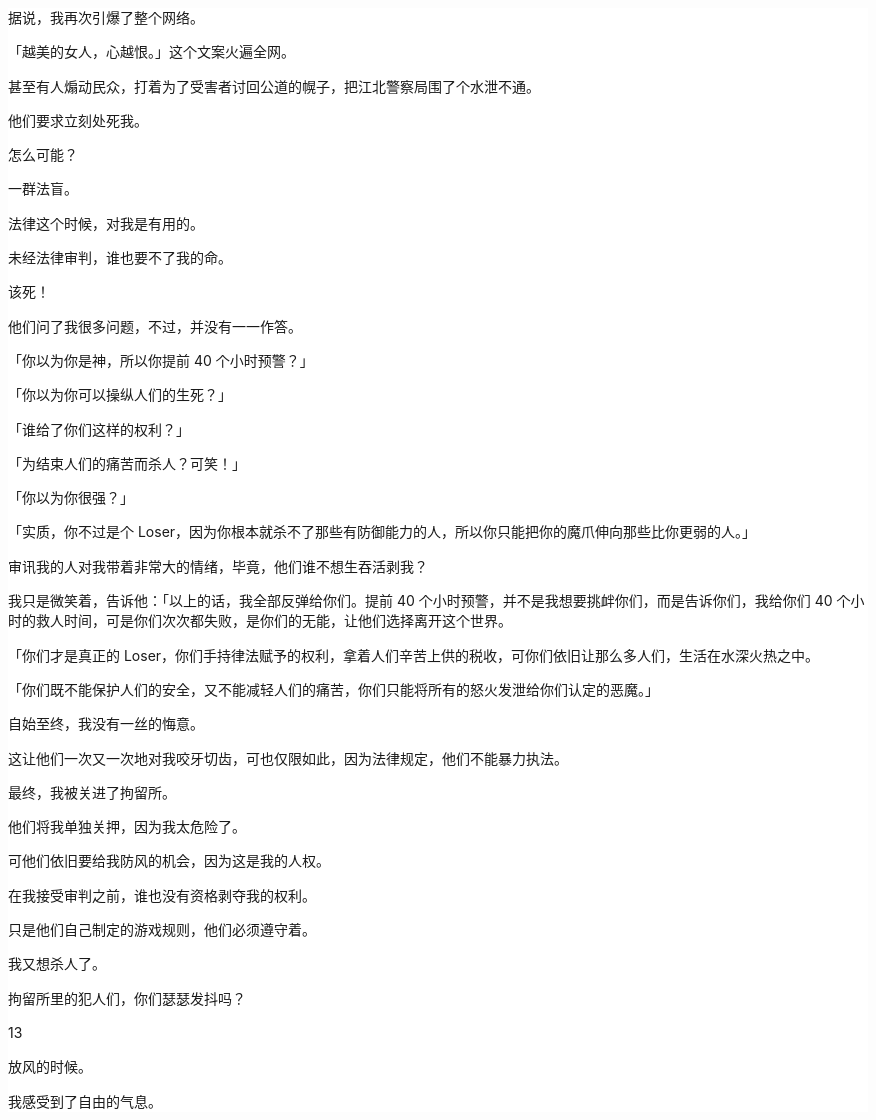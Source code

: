 据说，我再次引爆了整个网络。

「越美的女人，心越恨。」这个文案火遍全网。

甚至有人煽动民众，打着为了受害者讨回公道的幌子，把江北警察局围了个水泄不通。

他们要求立刻处死我。

怎么可能？

一群法盲。

法律这个时候，对我是有用的。

未经法律审判，谁也要不了我的命。

该死！

他们问了我很多问题，不过，并没有一一作答。

「你以为你是神，所以你提前 40 个小时预警？」

「你以为你可以操纵人们的生死？」

「谁给了你们这样的权利？」

「为结束人们的痛苦而杀人？可笑！」

「你以为你很强？」

「实质，你不过是个 Loser，因为你根本就杀不了那些有防御能力的人，所以你只能把你的魔爪伸向那些比你更弱的人。」

审讯我的人对我带着非常大的情绪，毕竟，他们谁不想生吞活剥我？

我只是微笑着，告诉他：「以上的话，我全部反弹给你们。提前 40 个小时预警，并不是我想要挑衅你们，而是告诉你们，我给你们 40 个小时的救人时间，可是你们次次都失败，是你们的无能，让他们选择离开这个世界。

「你们才是真正的 Loser，你们手持律法赋予的权利，拿着人们辛苦上供的税收，可你们依旧让那么多人们，生活在水深火热之中。

「你们既不能保护人们的安全，又不能减轻人们的痛苦，你们只能将所有的怒火发泄给你们认定的恶魔。」

自始至终，我没有一丝的悔意。

这让他们一次又一次地对我咬牙切齿，可也仅限如此，因为法律规定，他们不能暴力执法。

最终，我被关进了拘留所。

他们将我单独关押，因为我太危险了。

可他们依旧要给我防风的机会，因为这是我的人权。

在我接受审判之前，谁也没有资格剥夺我的权利。

只是他们自己制定的游戏规则，他们必须遵守着。

我又想杀人了。

拘留所里的犯人们，你们瑟瑟发抖吗？

13

放风的时候。

我感受到了自由的气息。
